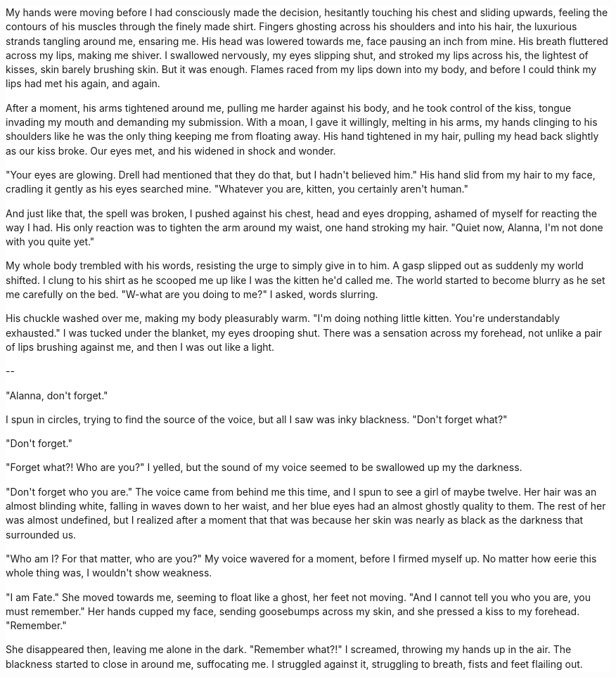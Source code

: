 My hands were moving before I had consciously made the decision, hesitantly touching his chest and sliding upwards, feeling the contours of his muscles through the finely made shirt. Fingers ghosting across his shoulders and into his hair, the luxurious strands tangling around me, ensaring me. His head was lowered towards me, face pausing an inch from mine. His breath fluttered across my lips, making me shiver. I swallowed nervously, my eyes slipping shut, and stroked my lips across his, the lightest of kisses, skin barely brushing skin. But it was enough. Flames raced from my lips down into my body, and before I could think my lips had met his again, and again. 

After a moment, his arms tightened around me, pulling me harder against his body, and he took control of the kiss, tongue invading my mouth and demanding my submission. With a moan, I gave it willingly, melting in his arms, my hands clinging to his shoulders like he was the only thing keeping me from floating away. His hand tightened in my hair, pulling my head back slightly as our kiss broke. Our eyes met, and his widened in shock and wonder. 

"Your eyes are glowing. Drell had mentioned that they do that, but I hadn't believed him." His hand slid from my hair to my face, cradling it gently as his eyes searched mine. "Whatever you are, kitten, you certainly aren't human." 

And just like that, the spell was broken, I pushed against his chest, head and eyes dropping, ashamed of myself for reacting the way I had. His only reaction was to tighten the arm around my waist, one hand stroking my hair. "Quiet now, Alanna, I'm not done with you quite yet." 

My whole body trembled with his words, resisting the urge to simply give in to him. A gasp slipped out as suddenly my world shifted. I clung to his shirt as he scooped me up like I was the kitten he'd called me. The world started to become blurry as he set me carefully on the bed. "W-what are you doing to me?" I asked, words slurring. 

His chuckle washed over me, making my body pleasurably warm. "I'm doing nothing little kitten. You're understandably exhausted." I was tucked under the blanket, my eyes drooping shut. There was a sensation across my forehead, not unlike a pair of lips brushing against me, and then I was out like a light. 

-- 

"Alanna, don't forget." 

I spun in circles, trying to find the source of the voice, but all I saw was inky blackness. "Don't forget what?" 

"Don't forget." 

"Forget what?! Who are you?" I yelled, but the sound of my voice seemed to be swallowed up my the darkness. 

"Don't forget who you are." The voice came from behind me this time, and I spun to see a girl of maybe twelve. Her hair was an almost blinding white, falling in waves down to her waist, and her blue eyes had an almost ghostly quality to them. The rest of her was almost undefined, but I realized after a moment that that was because her skin was nearly as black as the darkness that surrounded us. 

"Who am I? For that matter, who are you?" My voice wavered for a moment, before I firmed myself up. No matter how eerie this whole thing was, I wouldn't show weakness. 

"I am Fate." She moved towards me, seeming to float like a ghost, her feet not moving. "And I cannot tell you who you are, you must remember." Her hands cupped my face, sending goosebumps across my skin, and she pressed a kiss to my forehead. "Remember." 

She disappeared then, leaving me alone in the dark. "Remember what?!" I screamed, throwing my hands up in the air. The blackness started to close in around me, suffocating me. I struggled against it, struggling to breath, fists and feet flailing out. 
